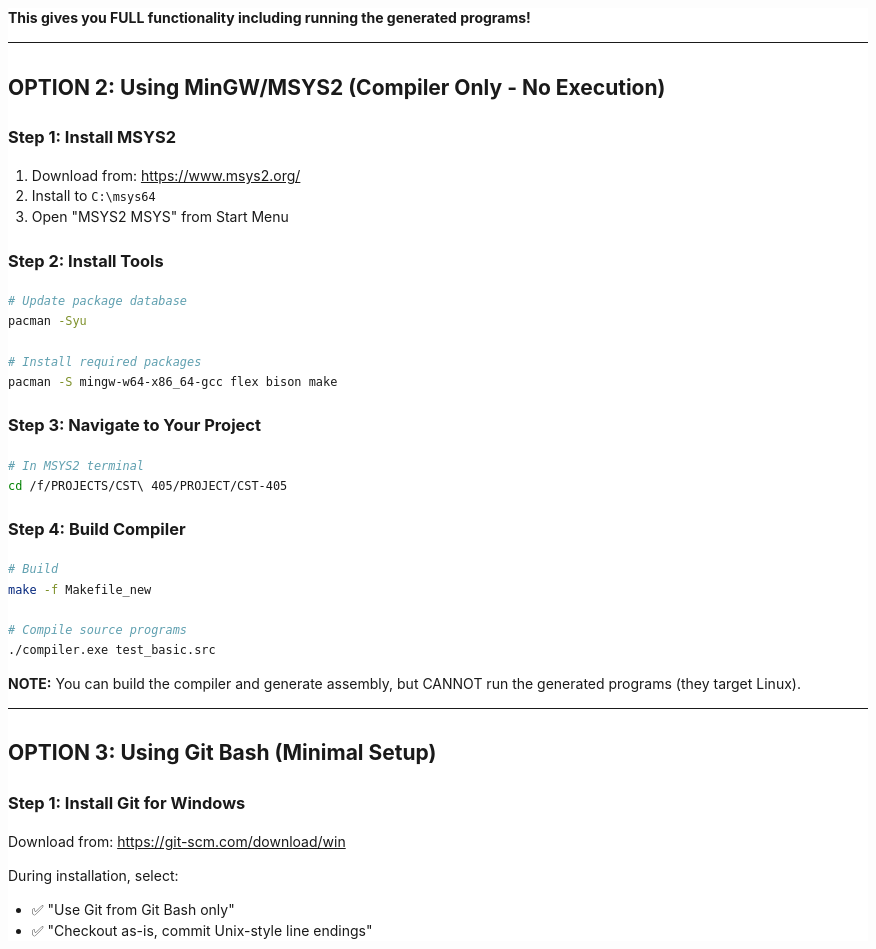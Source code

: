**This gives you FULL functionality including running the generated programs!**

---

## OPTION 2: Using MinGW/MSYS2 (Compiler Only - No Execution)

### Step 1: Install MSYS2

1. Download from: https://www.msys2.org/
2. Install to `C:\msys64`
3. Open "MSYS2 MSYS" from Start Menu

### Step 2: Install Tools

```bash
# Update package database
pacman -Syu

# Install required packages
pacman -S mingw-w64-x86_64-gcc flex bison make
```

### Step 3: Navigate to Your Project

```bash
# In MSYS2 terminal
cd /f/PROJECTS/CST\ 405/PROJECT/CST-405
```

### Step 4: Build Compiler

```bash
# Build
make -f Makefile_new

# Compile source programs
./compiler.exe test_basic.src
```

**NOTE:** You can build the compiler and generate assembly, but CANNOT run the generated programs (they target Linux).

---

## OPTION 3: Using Git Bash (Minimal Setup)

### Step 1: Install Git for Windows

Download from: https://git-scm.com/download/win

During installation, select:
- ✅ "Use Git from Git Bash only"
- ✅ "Checkout as-is, commit Unix-style line endings"
